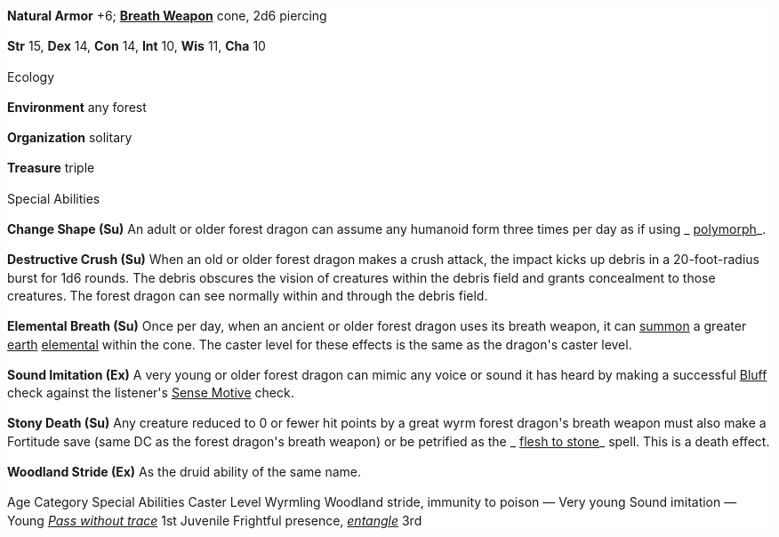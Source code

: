 **Natural Armor** +6; **[Breath Weapon](/pathfinderRPG/prd/monsters/universalMonsterRules.html#_breath-weapon)** cone, 2d6 piercing

**Str** 15, **Dex** 14, **Con** 14, **Int** 10, **Wis** 11, **Cha** 10

Ecology

**Environment** any forest

**Organization** solitary

**Treasure** triple

Special Abilities

**Change Shape (Su)** An adult or older forest dragon can assume any humanoid form three times per day as if using _ [polymorph](/pathfinderRPG/prd/spells/polymorph.html#_polymorph)_.

**Destructive Crush (Su)** When an old or older forest dragon makes a crush attack, the impact kicks up debris in a 20-foot-radius burst for 1d6 rounds. The debris obscures the vision of creatures within the debris field and grants concealment to those creatures. The forest dragon can see normally within and through the debris field.

**Elemental Breath (Su)** Once per day, when an ancient or older forest dragon uses its breath weapon, it can [summon](/pathfinderRPG/prd/monsters/universalMonsterRules.html#_summon) a greater [earth](/pathfinderRPG/prd/monsters/creatureTypes.html#_earth-subtype) [elemental](/pathfinderRPG/prd/monsters/creatureTypes.html#_elemental-subtype) within the cone. The caster level for these effects is the same as the dragon's caster level.

**Sound Imitation (Ex)** A very young or older forest dragon can mimic any voice or sound it has heard by making a successful [Bluff](/pathfinderRPG/prd/skills/bluff.html#_bluff) check against the listener's [Sense Motive](/pathfinderRPG/prd/skills/senseMotive.html#_sense-motive) check.

**Stony Death (Su)** Any creature reduced to 0 or fewer hit points by a great wyrm forest dragon's breath weapon must also make a Fortitude save (same DC as the forest dragon's breath weapon) or be petrified as the _ [flesh to stone](/pathfinderRPG/prd/spells/fleshToStone.html#_flesh-to-stone)_ spell. This is a death effect.

**Woodland Stride (Ex)** As the druid ability of the same name.

  
  

<thead><tr>
<th>Age Category</th>
<th>Special Abilities</th>
<th>Caster Level</th>
</tr></thead><tbody>
<tr class="odd">
<td>Wyrmling</td>
<td>Woodland stride, immunity to poison</td>
<td>—</td>
</tr>
<tr class="even">
<td>Very young</td>
<td>Sound imitation</td>
<td>—</td>
</tr>
<tr class="odd">
<td>Young</td>
<td><i><a href="/pathfinderRPG/prd/spells/passWithoutTrace.html#_pass-without-trace">Pass without trace</a>	</i></td>
<td>1st</td>
</tr>
<tr class="even">
<td>Juvenile</td>
<td>Frightful presence, <i><a href="/pathfinderRPG/prd/spells/entangle.html#_entangle">entangle</a>	</i>
</td>
<td>3rd </td>
</tr>